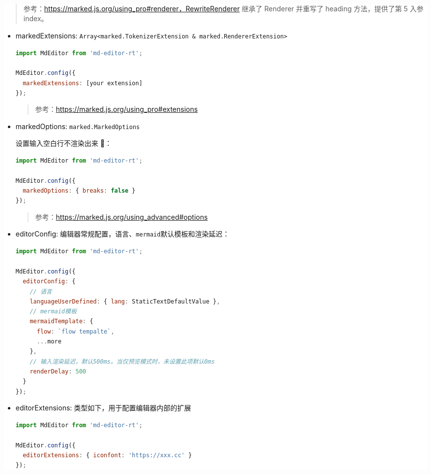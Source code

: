   > 参考：https://marked.js.org/using_pro#renderer，RewriteRenderer 继承了 Renderer 并重写了 heading 方法，提供了第 5 入参 index。

- markedExtensions: `Array<marked.TokenizerExtension & marked.RendererExtension>`

  ```js
  import MdEditor from 'md-editor-rt';

  MdEditor.config({
    markedExtensions: [your extension]
  });
  ```

  > 参考：https://marked.js.org/using_pro#extensions

- markedOptions: `marked.MarkedOptions`

  设置输入空白行不渲染出来 🌰：

  ```js
  import MdEditor from 'md-editor-rt';

  MdEditor.config({
    markedOptions: { breaks: false }
  });
  ```

  > 参考：https://marked.js.org/using_advanced#options

- editorConfig: 编辑器常规配置，语言、`mermaid`默认模板和渲染延迟：

  ```js
  import MdEditor from 'md-editor-rt';

  MdEditor.config({
    editorConfig: {
      // 语言
      languageUserDefined: { lang: StaticTextDefaultValue },
      // mermaid模板
      mermaidTemplate: {
        flow: `flow tempalte`,
        ...more
      },
      // 输入渲染延迟，默认500ms。当仅预览模式时，未设置此项默认0ms
      renderDelay: 500
    }
  });
  ```

- editorExtensions: 类型如下，用于配置编辑器内部的扩展

  ```js
  import MdEditor from 'md-editor-rt';

  MdEditor.config({
    editorExtensions: { iconfont: 'https://xxx.cc' }
  });
  ```
